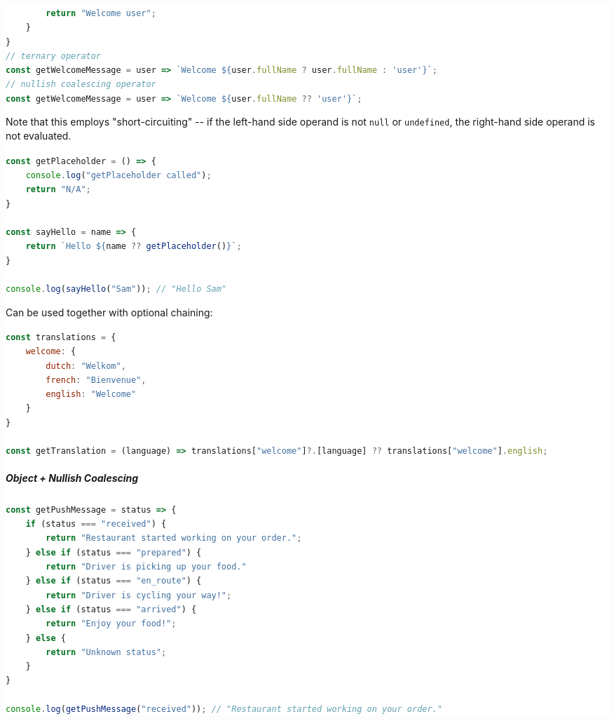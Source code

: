 ```javascript
		return "Welcome user";
	}
}
// ternary operator
const getWelcomeMessage = user => `Welcome ${user.fullName ? user.fullName : 'user'}`;
// nullish coalescing operator
const getWelcomeMessage = user => `Welcome ${user.fullName ?? 'user'}`;
```

Note that this employs "short-circuiting" -- if the left-hand side operand is not `null` or `undefined`, the right-hand side operand is not evaluated.  

```javascript
const getPlaceholder = () => {
    console.log("getPlaceholder called");
    return "N/A";
}

const sayHello = name => {
    return `Hello ${name ?? getPlaceholder()}`;
}

console.log(sayHello("Sam")); // "Hello Sam"
```

Can be used together with optional chaining: 

```javascript
const translations = {
    welcome: {
        dutch: "Welkom",
        french: "Bienvenue",
        english: "Welcome"
    }
}

const getTranslation = (language) => translations["welcome"]?.[language] ?? translations["welcome"].english;
```

##### Object + Nullish Coalescing 

```javascript
const getPushMessage = status => {
    if (status === "received") {
        return "Restaurant started working on your order.";
    } else if (status === "prepared") {
        return "Driver is picking up your food."
    } else if (status === "en_route") {
        return "Driver is cycling your way!";
    } else if (status === "arrived") {
        return "Enjoy your food!";
    } else {
        return "Unknown status";
    }
}

console.log(getPushMessage("received")); // "Restaurant started working on your order."
```
